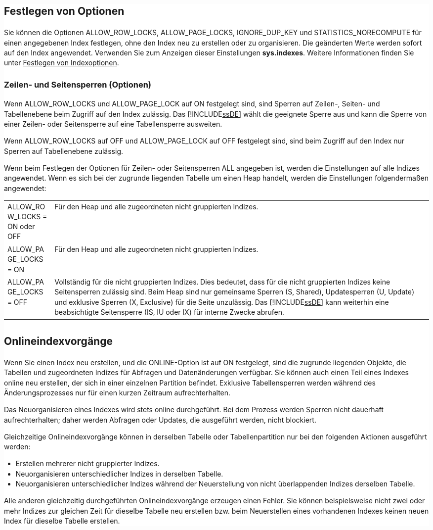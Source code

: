 ## <a name="setting-options"></a>Festlegen von Optionen  
 Sie können die Optionen ALLOW_ROW_LOCKS, ALLOW_PAGE_LOCKS, IGNORE_DUP_KEY und STATISTICS_NORECOMPUTE für einen angegebenen Index festlegen, ohne den Index neu zu erstellen oder zu organisieren. Die geänderten Werte werden sofort auf den Index angewendet. Verwenden Sie zum Anzeigen dieser Einstellungen **sys.indexes**. Weitere Informationen finden Sie unter [Festlegen von Indexoptionen](../../relational-databases/indexes/set-index-options.md).  
  
### <a name="row-and-page-locks-options"></a>Zeilen- und Seitensperren (Optionen)  
 Wenn ALLOW_ROW_LOCKS und ALLOW_PAGE_LOCK auf ON festgelegt sind, sind Sperren auf Zeilen-, Seiten- und Tabellenebene beim Zugriff auf den Index zulässig. Das [!INCLUDE[ssDE](../../includes/ssde-md.md)] wählt die geeignete Sperre aus und kann die Sperre von einer Zeilen- oder Seitensperre auf eine Tabellensperre ausweiten.  
  
 Wenn ALLOW_ROW_LOCKS auf OFF und ALLOW_PAGE_LOCK auf OFF festgelegt sind, sind beim Zugriff auf den Index nur Sperren auf Tabellenebene zulässig.  
  
 Wenn beim Festlegen der Optionen für Zeilen- oder Seitensperren ALL angegeben ist, werden die Einstellungen auf alle Indizes angewendet. Wenn es sich bei der zugrunde liegenden Tabelle um einen Heap handelt, werden die Einstellungen folgendermaßen angewendet:  
  
|||  
|-|-|  
|ALLOW_ROW_LOCKS = ON oder OFF|Für den Heap und alle zugeordneten nicht gruppierten Indizes.|  
|ALLOW_PAGE_LOCKS = ON|Für den Heap und alle zugeordneten nicht gruppierten Indizes.|  
|ALLOW_PAGE_LOCKS = OFF|Vollständig für die nicht gruppierten Indizes. Dies bedeutet, dass für die nicht gruppierten Indizes keine Seitensperren zulässig sind. Beim Heap sind nur gemeinsame Sperren (S, Shared), Updatesperren (U, Update) und exklusive Sperren (X, Exclusive) für die Seite unzulässig. Das [!INCLUDE[ssDE](../../includes/ssde-md.md)] kann weiterhin eine beabsichtigte Seitensperre (IS, IU oder IX) für interne Zwecke abrufen.|  
  
## <a name="online-index-operations"></a> Onlineindexvorgänge  
 Wenn Sie einen Index neu erstellen, und die ONLINE-Option ist auf ON festgelegt, sind die zugrunde liegenden Objekte, die Tabellen und zugeordneten Indizes für Abfragen und Datenänderungen verfügbar. Sie können auch einen Teil eines Indexes online neu erstellen, der sich in einer einzelnen Partition befindet. Exklusive Tabellensperren werden während des Änderungsprozesses nur für einen kurzen Zeitraum aufrechterhalten.  
  
 Das Neuorganisieren eines Indexes wird stets online durchgeführt. Bei dem Prozess werden Sperren nicht dauerhaft aufrechterhalten; daher werden Abfragen oder Updates, die ausgeführt werden, nicht blockiert.  
  
 Gleichzeitige Onlineindexvorgänge können in derselben Tabelle oder Tabellenpartition nur bei den folgenden Aktionen ausgeführt werden:  
  
-   Erstellen mehrerer nicht gruppierter Indizes.  
-   Neuorganisieren unterschiedlicher Indizes in derselben Tabelle.  
-   Neuorganisieren unterschiedlicher Indizes während der Neuerstellung von nicht überlappenden Indizes derselben Tabelle.  
  
 Alle anderen gleichzeitig durchgeführten Onlineindexvorgänge erzeugen einen Fehler. Sie können beispielsweise nicht zwei oder mehr Indizes zur gleichen Zeit für dieselbe Tabelle neu erstellen bzw. beim Neuerstellen eines vorhandenen Indexes keinen neuen Index für dieselbe Tabelle erstellen.  
